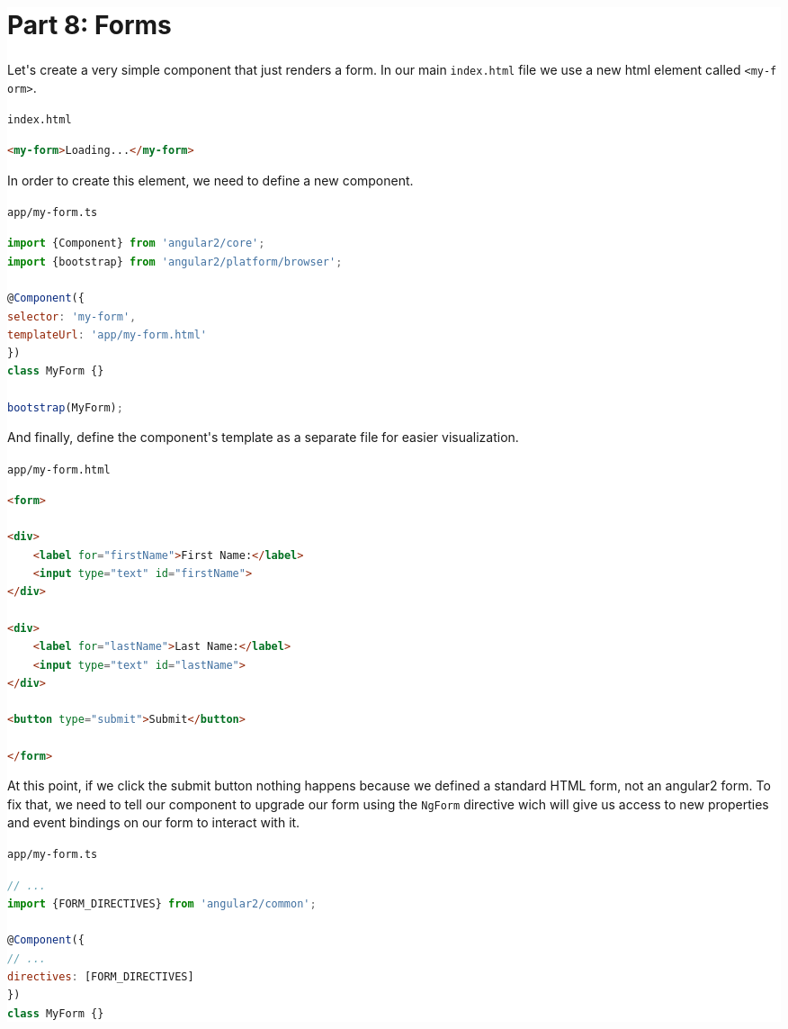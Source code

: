 # Part 8: Forms

Let's create a very simple component that just renders a form. In our main `index.html` file we use a new html element called `<my-form>`.

`index.html`
```html
<my-form>Loading...</my-form>
```

In order to create this element, we need to define a new component.

`app/my-form.ts`
```javascript
import {Component} from 'angular2/core';
import {bootstrap} from 'angular2/platform/browser';

@Component({
selector: 'my-form',
templateUrl: 'app/my-form.html'
})
class MyForm {}

bootstrap(MyForm);
```

And finally, define the component's template as a separate file for easier visualization.

`app/my-form.html`
```html
<form>

<div>
    <label for="firstName">First Name:</label>
    <input type="text" id="firstName">
</div>

<div>
    <label for="lastName">Last Name:</label>
    <input type="text" id="lastName">
</div>

<button type="submit">Submit</button>
    
</form>
```

At this point, if we click the submit button nothing happens because we defined a standard HTML form, not an angular2 form. To fix that, we need to tell our component to upgrade our form using the `NgForm` directive wich will give us access to new properties and event bindings on our form to interact with it.

`app/my-form.ts`
```javascript
// ...
import {FORM_DIRECTIVES} from 'angular2/common';

@Component({
// ...
directives: [FORM_DIRECTIVES]
})
class MyForm {}
```
